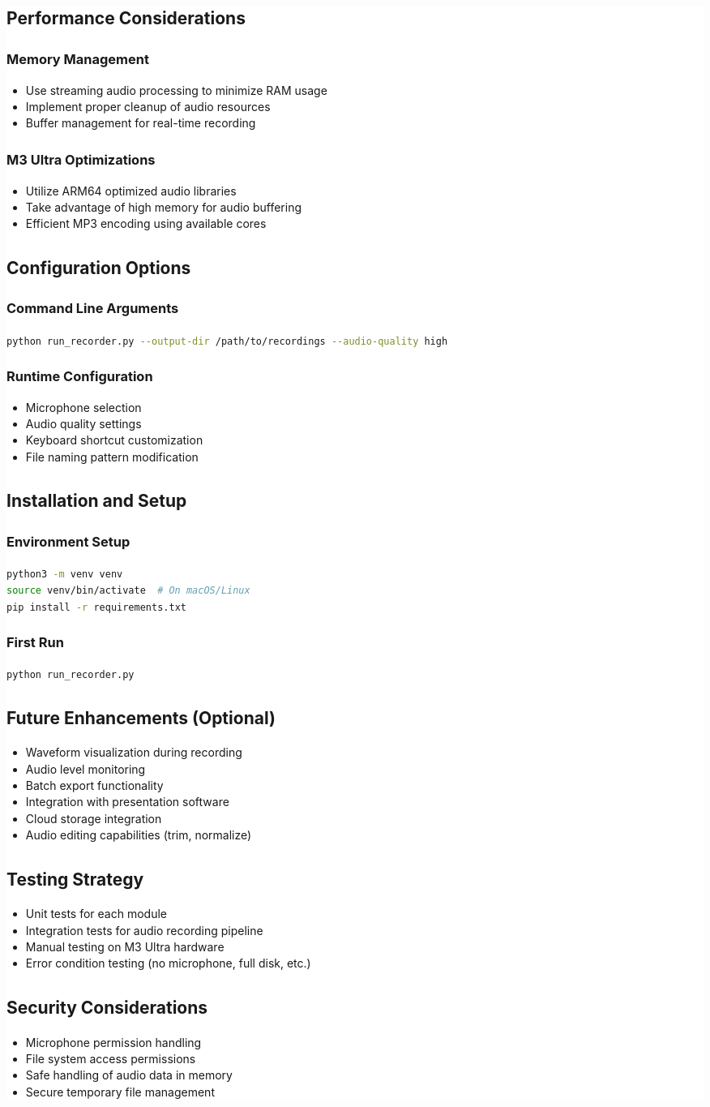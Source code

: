 ## Performance Considerations

### Memory Management
- Use streaming audio processing to minimize RAM usage
- Implement proper cleanup of audio resources
- Buffer management for real-time recording

### M3 Ultra Optimizations
- Utilize ARM64 optimized audio libraries
- Take advantage of high memory for audio buffering
- Efficient MP3 encoding using available cores

## Configuration Options

### Command Line Arguments
```bash
python run_recorder.py --output-dir /path/to/recordings --audio-quality high
```

### Runtime Configuration
- Microphone selection
- Audio quality settings
- Keyboard shortcut customization
- File naming pattern modification

## Installation and Setup

### Environment Setup
```bash
python3 -m venv venv
source venv/bin/activate  # On macOS/Linux
pip install -r requirements.txt
```

### First Run
```bash
python run_recorder.py
```

## Future Enhancements (Optional)
- Waveform visualization during recording
- Audio level monitoring
- Batch export functionality
- Integration with presentation software
- Cloud storage integration
- Audio editing capabilities (trim, normalize)

## Testing Strategy
- Unit tests for each module
- Integration tests for audio recording pipeline
- Manual testing on M3 Ultra hardware
- Error condition testing (no microphone, full disk, etc.)

## Security Considerations
- Microphone permission handling
- File system access permissions
- Safe handling of audio data in memory
- Secure temporary file management